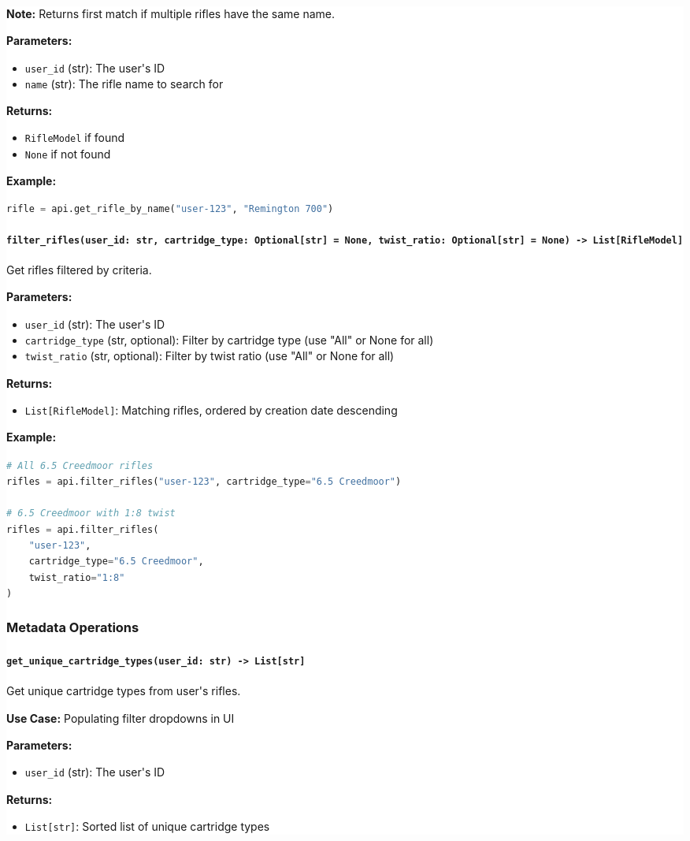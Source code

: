 **Note:** Returns first match if multiple rifles have the same name.

**Parameters:**
- `user_id` (str): The user's ID
- `name` (str): The rifle name to search for

**Returns:**
- `RifleModel` if found
- `None` if not found

**Example:**
```python
rifle = api.get_rifle_by_name("user-123", "Remington 700")
```

#### `filter_rifles(user_id: str, cartridge_type: Optional[str] = None, twist_ratio: Optional[str] = None) -> List[RifleModel]`

Get rifles filtered by criteria.

**Parameters:**
- `user_id` (str): The user's ID
- `cartridge_type` (str, optional): Filter by cartridge type (use "All" or None for all)
- `twist_ratio` (str, optional): Filter by twist ratio (use "All" or None for all)

**Returns:**
- `List[RifleModel]`: Matching rifles, ordered by creation date descending

**Example:**
```python
# All 6.5 Creedmoor rifles
rifles = api.filter_rifles("user-123", cartridge_type="6.5 Creedmoor")

# 6.5 Creedmoor with 1:8 twist
rifles = api.filter_rifles(
    "user-123",
    cartridge_type="6.5 Creedmoor",
    twist_ratio="1:8"
)
```

### Metadata Operations

#### `get_unique_cartridge_types(user_id: str) -> List[str]`

Get unique cartridge types from user's rifles.

**Use Case:** Populating filter dropdowns in UI

**Parameters:**
- `user_id` (str): The user's ID

**Returns:**
- `List[str]`: Sorted list of unique cartridge types
